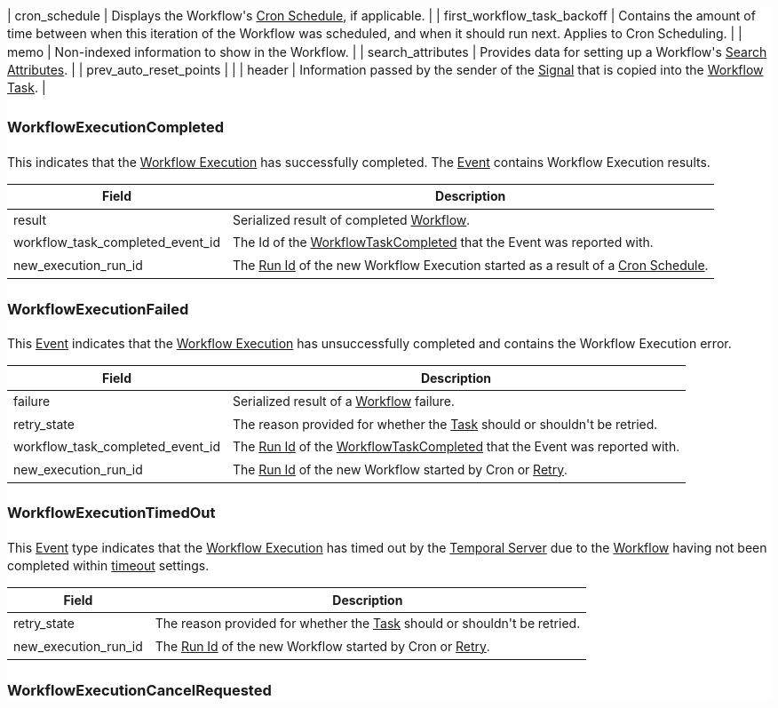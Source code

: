 | cron_schedule                                                                | Displays the Workflow's [Cron Schedule](/concepts/what-is-a-temporal-cron-job), if applicable.                                                           |
| first_workflow_task_backoff                                                  | Contains the amount of time between when this iteration of the Workflow was scheduled, and when it should run next. Applies to Cron Scheduling.          |
| memo                                                                         | Non-indexed information to show in the Workflow.                                                                                                         |
| search_attributes                                                            | Provides data for setting up a Workflow's [Search Attributes](/concepts/what-is-a-search-attribute).                                                     |
| prev_auto_reset_points                                                       |                                                                                                                                                          |
| header                                                                       | Information passed by the sender of the [Signal](/concepts/what-is-a-signal) that is copied into the [Workflow Task](/concepts/what-is-a-workflow-task). |

### WorkflowExecutionCompleted

This indicates that the [Workflow Execution](/concepts/what-is-a-workflow-execution) has successfully completed. The [Event](/concepts/what-is-an-event) contains Workflow Execution results.

| Field                            | Description                                                                                                                                             |
| -------------------------------- | ------------------------------------------------------------------------------------------------------------------------------------------------------- |
| result                           | Serialized result of completed [Workflow](/concepts/what-is-a-workflow).                                                                                |
| workflow_task_completed_event_id | The Id of the [WorkflowTaskCompleted](#workflowtaskcompleted) that the Event was reported with.                                                         |
| new_execution_run_id             | The [Run Id](/concepts/what-is-a-run-id) of the new Workflow Execution started as a result of a [Cron Schedule](/concepts/what-is-a-temporal-cron-job). |

### WorkflowExecutionFailed

This [Event](/concepts/what-is-an-event) indicates that the [Workflow Execution](/concepts/what-is-a-workflow-execution) has unsuccessfully completed and contains the Workflow Execution error.

| Field                            | Description                                                                                                                       |
| -------------------------------- | --------------------------------------------------------------------------------------------------------------------------------- |
| failure                          | Serialized result of a [Workflow](/concepts/what-is-a-workflow) failure.                                                          |
| retry_state                      | The reason provided for whether the [Task](/concepts/what-is-a-task) should or shouldn't be retried.                              |
| workflow_task_completed_event_id | The [Run Id](/concepts/what-is-a-run-id) of the [WorkflowTaskCompleted](#workflowtaskcompleted) that the Event was reported with. |
| new_execution_run_id             | The [Run Id](/concepts/what-is-a-run-id) of the new Workflow started by Cron or [Retry](/concepts/what-is-a-retry-policy).        |

### WorkflowExecutionTimedOut

This [Event](/concepts/what-is-an-event) type indicates that the [Workflow Execution](/concepts/what-is-a-workflow-execution) has timed out by the [Temporal Server](/concepts/what-is-the-temporal-server) due to the [Workflow](/concepts/what-is-a-workflow) having not been completed within [timeout](/concepts/what-is-a-workflow-execution-timeout) settings.

| Field                | Description                                                                                                                |
| -------------------- | -------------------------------------------------------------------------------------------------------------------------- |
| retry_state          | The reason provided for whether the [Task](/concepts/what-is-a-task) should or shouldn't be retried.                       |
| new_execution_run_id | The [Run Id](/concepts/what-is-a-run-id) of the new Workflow started by Cron or [Retry](/concepts/what-is-a-retry-policy). |

### WorkflowExecutionCancelRequested
